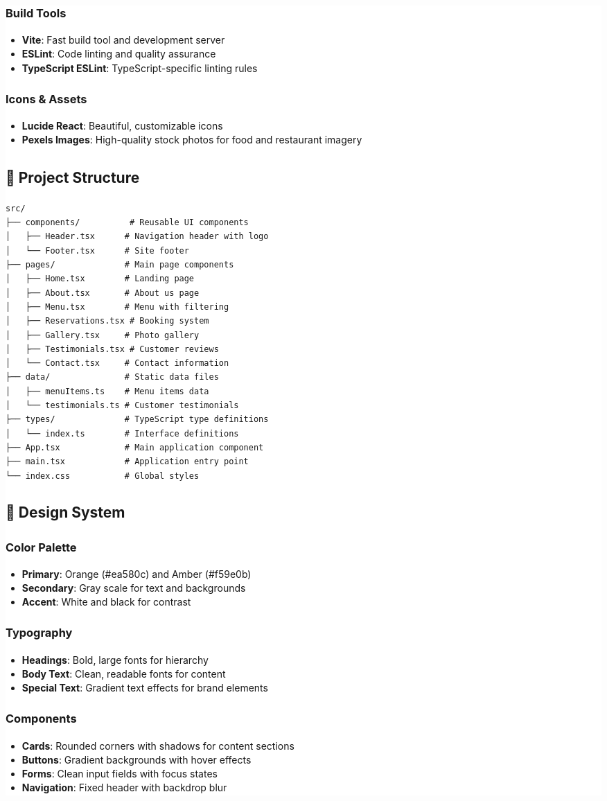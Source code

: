 ### **Build Tools**
- **Vite**: Fast build tool and development server
- **ESLint**: Code linting and quality assurance
- **TypeScript ESLint**: TypeScript-specific linting rules

### **Icons & Assets**
- **Lucide React**: Beautiful, customizable icons
- **Pexels Images**: High-quality stock photos for food and restaurant imagery

## 📁 Project Structure

```
src/
├── components/          # Reusable UI components
│   ├── Header.tsx      # Navigation header with logo
│   └── Footer.tsx      # Site footer
├── pages/              # Main page components
│   ├── Home.tsx        # Landing page
│   ├── About.tsx       # About us page
│   ├── Menu.tsx        # Menu with filtering
│   ├── Reservations.tsx # Booking system
│   ├── Gallery.tsx     # Photo gallery
│   ├── Testimonials.tsx # Customer reviews
│   └── Contact.tsx     # Contact information
├── data/               # Static data files
│   ├── menuItems.ts    # Menu items data
│   └── testimonials.ts # Customer testimonials
├── types/              # TypeScript type definitions
│   └── index.ts        # Interface definitions
├── App.tsx             # Main application component
├── main.tsx            # Application entry point
└── index.css           # Global styles
```

## 🎨 Design System

### **Color Palette**
- **Primary**: Orange (#ea580c) and Amber (#f59e0b)
- **Secondary**: Gray scale for text and backgrounds
- **Accent**: White and black for contrast

### **Typography**
- **Headings**: Bold, large fonts for hierarchy
- **Body Text**: Clean, readable fonts for content
- **Special Text**: Gradient text effects for brand elements

### **Components**
- **Cards**: Rounded corners with shadows for content sections
- **Buttons**: Gradient backgrounds with hover effects
- **Forms**: Clean input fields with focus states
- **Navigation**: Fixed header with backdrop blur
